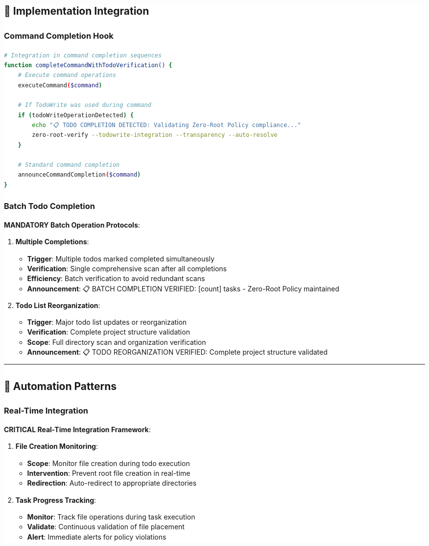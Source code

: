 ## 🔧 Implementation Integration

### **Command Completion Hook**
```bash
# Integration in command completion sequences
function completeCommandWithTodoVerification() {
    # Execute command operations
    executeCommand($command)
    
    # If TodoWrite was used during command
    if (todoWriteOperationDetected) {
        echo "📋 TODO COMPLETION DETECTED: Validating Zero-Root Policy compliance..."
        zero-root-verify --todowrite-integration --transparency --auto-resolve
    }
    
    # Standard command completion
    announceCommandCompletion($command)
}
```

### **Batch Todo Completion**

**MANDATORY Batch Operation Protocols**:

1. **Multiple Completions**:
   - **Trigger**: Multiple todos marked completed simultaneously
   - **Verification**: Single comprehensive scan after all completions
   - **Efficiency**: Batch verification to avoid redundant scans
   - **Announcement**: 📋 BATCH COMPLETION VERIFIED: [count] tasks - Zero-Root Policy maintained

2. **Todo List Reorganization**:
   - **Trigger**: Major todo list updates or reorganization
   - **Verification**: Complete project structure validation
   - **Scope**: Full directory scan and organization verification
   - **Announcement**: 📋 TODO REORGANIZATION VERIFIED: Complete project structure validated

---

## 🎯 Automation Patterns

### **Real-Time Integration**

**CRITICAL Real-Time Integration Framework**:

1. **File Creation Monitoring**:
   - **Scope**: Monitor file creation during todo execution
   - **Intervention**: Prevent root file creation in real-time
   - **Redirection**: Auto-redirect to appropriate directories

2. **Task Progress Tracking**:
   - **Monitor**: Track file operations during task execution
   - **Validate**: Continuous validation of file placement
   - **Alert**: Immediate alerts for policy violations
